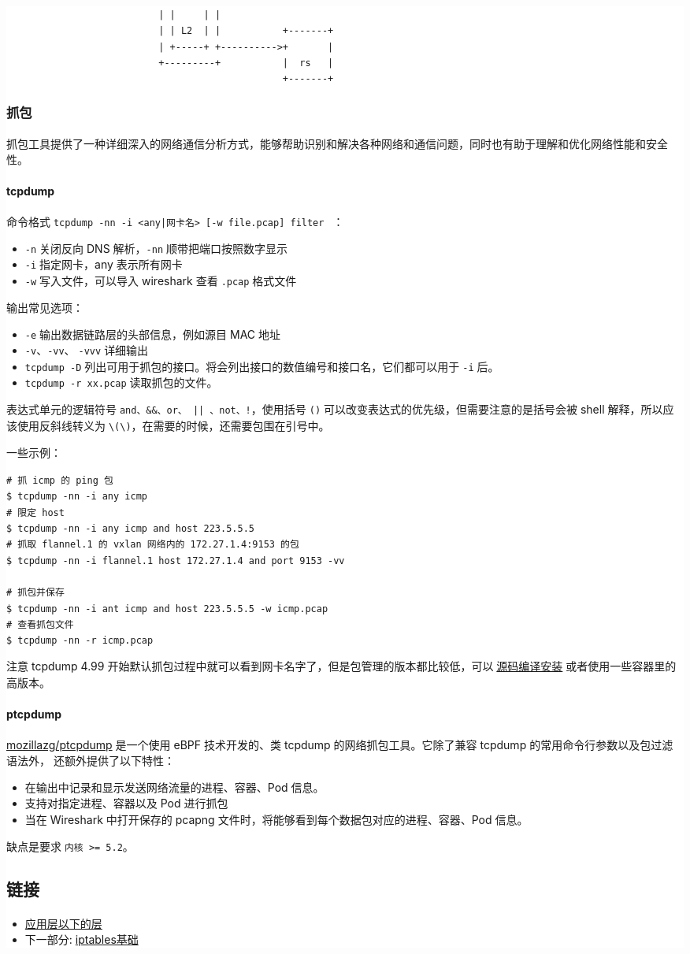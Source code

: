 ```
                           | |     | |
                           | | L2  | |           +-------+
                           | +-----+ +---------->+       |
                           +---------+           |  rs   |
                                                 +-------+
```


### 抓包

抓包工具提供了一种详细深入的网络通信分析方式，能够帮助识别和解决各种网络和通信问题，同时也有助于理解和优化网络性能和安全性。

#### tcpdump

命令格式 `tcpdump -nn -i <any|网卡名> [-w file.pcap] filter ` ：
- `-n` 关闭反向 DNS 解析，`-nn` 顺带把端口按照数字显示
- `-i` 指定网卡，any 表示所有网卡
- `-w` 写入文件，可以导入 wireshark 查看 `.pcap` 格式文件

输出常见选项：
- `-e` 输出数据链路层的头部信息，例如源目 MAC 地址
- `-v`、`-vv`、 `-vvv` 详细输出
- `tcpdump -D` 列出可用于抓包的接口。将会列出接口的数值编号和接口名，它们都可以用于 `-i` 后。
- `tcpdump -r xx.pcap` 读取抓包的文件。

表达式单元的逻辑符号 `and、&&、or、 || 、not、!`，使用括号 `()` 可以改变表达式的优先级，但需要注意的是括号会被 shell 解释，所以应该使用反斜线转义为 `\(\)`，在需要的时候，还需要包围在引号中。

一些示例：

```
# 抓 icmp 的 ping 包
$ tcpdump -nn -i any icmp
# 限定 host
$ tcpdump -nn -i any icmp and host 223.5.5.5
# 抓取 flannel.1 的 vxlan 网络内的 172.27.1.4:9153 的包
$ tcpdump -nn -i flannel.1 host 172.27.1.4 and port 9153 -vv

# 抓包并保存
$ tcpdump -nn -i ant icmp and host 223.5.5.5 -w icmp.pcap
# 查看抓包文件
$ tcpdump -nn -r icmp.pcap
```

注意 tcpdump 4.99 开始默认抓包过程中就可以看到网卡名字了，但是包管理的版本都比较低，可以 [源码编译安装](https://www.tcpdump.org/#latest-releases) 或者使用一些容器里的高版本。

#### ptcpdump

[mozillazg/ptcpdump](https://github.com/mozillazg/ptcpdump) 是一个使用 eBPF 技术开发的、类 tcpdump 的网络抓包工具。它除了兼容 tcpdump 的常用命令行参数以及包过滤语法外， 还额外提供了以下特性：
- 在输出中记录和显示发送网络流量的进程、容器、Pod 信息。
- 支持对指定进程、容器以及 Pod 进行抓包
- 当在 Wireshark 中打开保存的 pcapng 文件时，将能够看到每个数据包对应的进程、容器、Pod 信息。

缺点是要求 `内核 >= 5.2`。

## 链接

- [应用层以下的层](01.02.md)
- 下一部分: [iptables基础](02.01.md)
